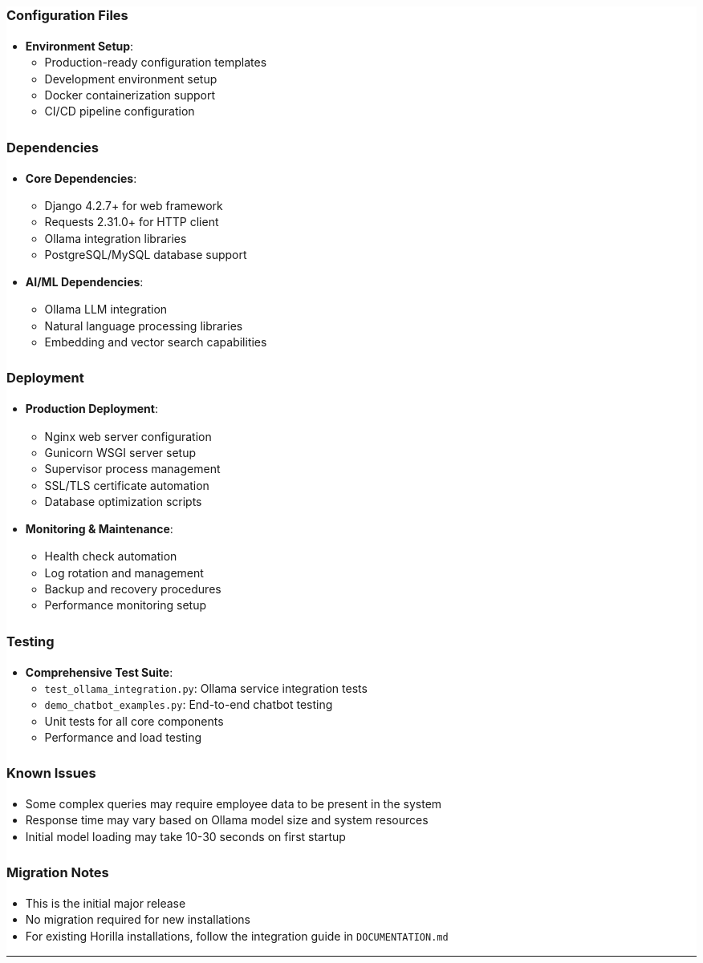 ### Configuration Files
- **Environment Setup**:
  - Production-ready configuration templates
  - Development environment setup
  - Docker containerization support
  - CI/CD pipeline configuration

### Dependencies
- **Core Dependencies**:
  - Django 4.2.7+ for web framework
  - Requests 2.31.0+ for HTTP client
  - Ollama integration libraries
  - PostgreSQL/MySQL database support

- **AI/ML Dependencies**:
  - Ollama LLM integration
  - Natural language processing libraries
  - Embedding and vector search capabilities

### Deployment
- **Production Deployment**:
  - Nginx web server configuration
  - Gunicorn WSGI server setup
  - Supervisor process management
  - SSL/TLS certificate automation
  - Database optimization scripts

- **Monitoring & Maintenance**:
  - Health check automation
  - Log rotation and management
  - Backup and recovery procedures
  - Performance monitoring setup

### Testing
- **Comprehensive Test Suite**:
  - `test_ollama_integration.py`: Ollama service integration tests
  - `demo_chatbot_examples.py`: End-to-end chatbot testing
  - Unit tests for all core components
  - Performance and load testing

### Known Issues
- Some complex queries may require employee data to be present in the system
- Response time may vary based on Ollama model size and system resources
- Initial model loading may take 10-30 seconds on first startup

### Migration Notes
- This is the initial major release
- No migration required for new installations
- For existing Horilla installations, follow the integration guide in `DOCUMENTATION.md`

---